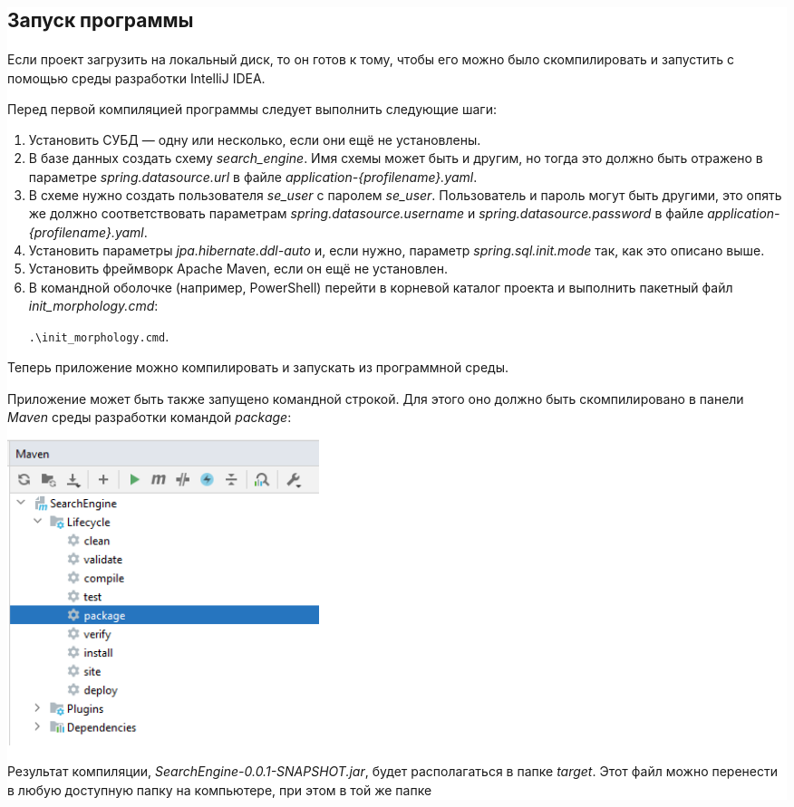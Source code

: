 ## Запуск программы
<p>Если проект загрузить на локальный диск, то он готов к тому,
чтобы его можно было скомпилировать и запустить с помощью среды
разработки IntelliJ IDEA.
<p>
Перед первой компиляцией программы следует выполнить следующие шаги:
<ol>
<li>
Установить СУБД — одну или несколько, если они ещё не установлены.
</li>
<li>
В базе данных создать схему <i>search_engine</i>. Имя схемы может быть и
другим, но тогда это должно быть отражено в параметре
<i>spring.datasource.url</i> в файле <i>application-{profilename}.yaml</i>.
</li>
<li>
В схеме нужно создать пользователя <i>se_user</i> с паролем 
<i>se_user</i>. Пользователь и пароль могут быть другими, это опять
же должно соответствовать параметрам <i>spring.datasource.username</i> и 
<i>spring.datasource.password</i> в файле <i>application-{profilename}.yaml</i>.
</li>
<li>
Установить параметры <i>jpa.hibernate.ddl-auto</i> и, если нужно, параметр
<i>spring.sql.init.mode</i> так, как это описано выше.
</li>
<li>
Установить фреймворк Apache Maven, если он ещё не установлен.
</li>
<li>
В командной оболочке (например, PowerShell) перейти в корневой каталог проекта
и выполнить пакетный файл <i>init_morphology.cmd</i>:

`.\init_morphology.cmd`.
</li>
</ol>
<p>
Теперь приложение можно компилировать и запускать из программной среды.
<p><p>
Приложение может быть также запущено командной строкой. Для этого 
оно должно быть скомпилировано в панели <i>Maven</i> среды разработки  
командой <i>package</i>:

<img src="./readme_assets/run_package.png" width="40%"/><p>
Результат компиляции, <i>SearchEngine-0.0.1-SNAPSHOT.jar</i>,
будет располагаться в папке <i>target</i>. Этот файл можно перенести
в любую доступную папку на компьютере, при этом в той же папке